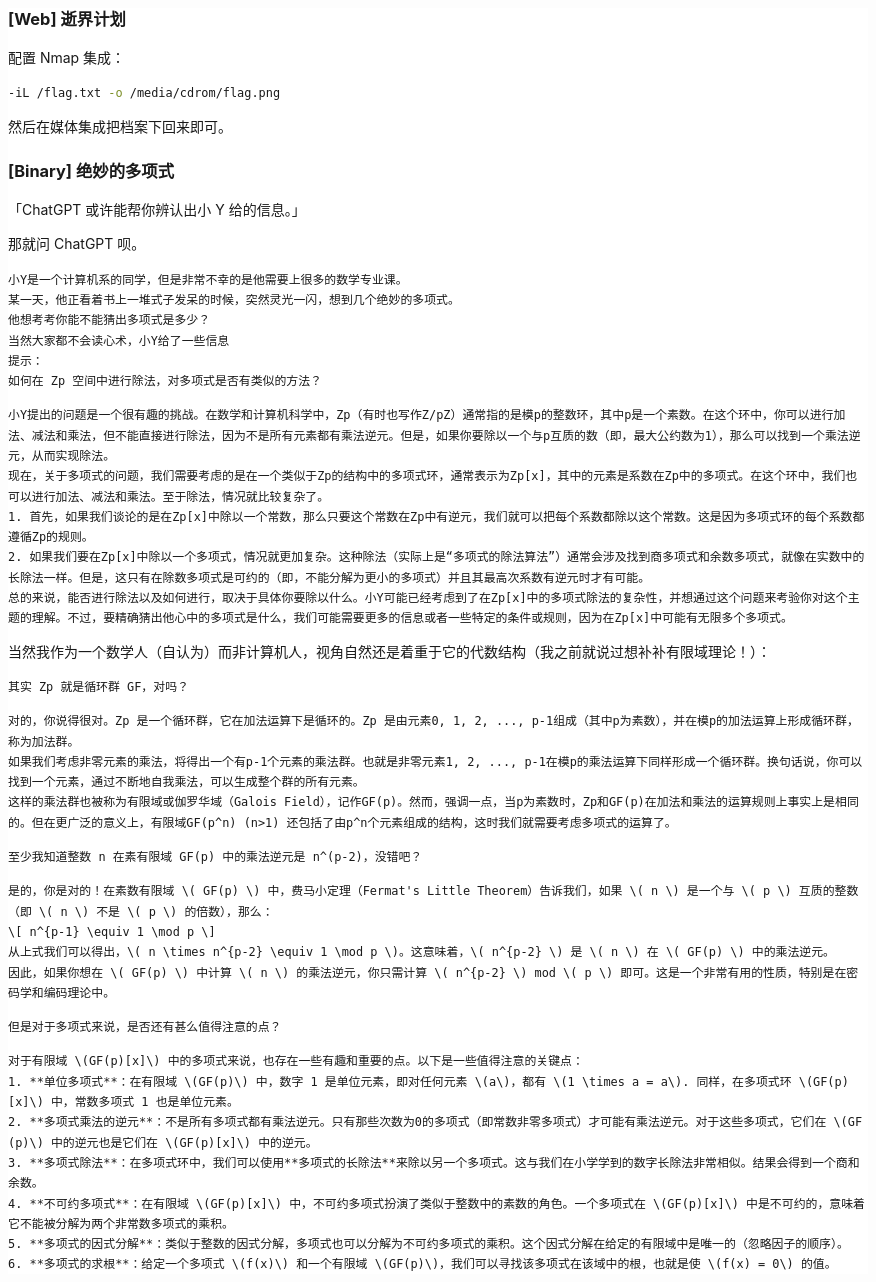 ### \[Web\] 逝界计划
配置 Nmap 集成：
```Bash
-iL /flag.txt -o /media/cdrom/flag.png
```
然后在媒体集成把档案下回来即可。

### \[Binary\] 绝妙的多项式
「ChatGPT 或许能帮你辨认出小 Y 给的信息。」

那就问 ChatGPT 呗。
```
小Y是一个计算机系的同学，但是非常不幸的是他需要上很多的数学专业课。
某一天，他正看着书上一堆式子发呆的时候，突然灵光一闪，想到几个绝妙的多项式。
他想考考你能不能猜出多项式是多少？
当然大家都不会读心术，小Y给了一些信息
提示：
如何在 Zp 空间中进行除法，对多项式是否有类似的方法？
```
```
小Y提出的问题是一个很有趣的挑战。在数学和计算机科学中，Zp（有时也写作Z/pZ）通常指的是模p的整数环，其中p是一个素数。在这个环中，你可以进行加法、减法和乘法，但不能直接进行除法，因为不是所有元素都有乘法逆元。但是，如果你要除以一个与p互质的数（即，最大公约数为1），那么可以找到一个乘法逆元，从而实现除法。
现在，关于多项式的问题，我们需要考虑的是在一个类似于Zp的结构中的多项式环，通常表示为Zp[x]，其中的元素是系数在Zp中的多项式。在这个环中，我们也可以进行加法、减法和乘法。至于除法，情况就比较复杂了。
1. 首先，如果我们谈论的是在Zp[x]中除以一个常数，那么只要这个常数在Zp中有逆元，我们就可以把每个系数都除以这个常数。这是因为多项式环的每个系数都遵循Zp的规则。
2. 如果我们要在Zp[x]中除以一个多项式，情况就更加复杂。这种除法（实际上是“多项式的除法算法”）通常会涉及找到商多项式和余数多项式，就像在实数中的长除法一样。但是，这只有在除数多项式是可约的（即，不能分解为更小的多项式）并且其最高次系数有逆元时才有可能。
总的来说，能否进行除法以及如何进行，取决于具体你要除以什么。小Y可能已经考虑到了在Zp[x]中的多项式除法的复杂性，并想通过这个问题来考验你对这个主题的理解。不过，要精确猜出他心中的多项式是什么，我们可能需要更多的信息或者一些特定的条件或规则，因为在Zp[x]中可能有无限多个多项式。
```
当然我作为一个数学人（自认为）而非计算机人，视角自然还是着重于它的代数结构（我之前就说过想补补有限域理论！）：
```
其实 Zp 就是循环群 GF，对吗？
```
```
对的，你说得很对。Zp 是一个循环群，它在加法运算下是循环的。Zp 是由元素0, 1, 2, ..., p-1组成（其中p为素数），并在模p的加法运算上形成循环群，称为加法群。
如果我们考虑非零元素的乘法，将得出一个有p-1个元素的乘法群。也就是非零元素1, 2, ..., p-1在模p的乘法运算下同样形成一个循环群。换句话说，你可以找到一个元素，通过不断地自我乘法，可以生成整个群的所有元素。
这样的乘法群也被称为有限域或伽罗华域（Galois Field），记作GF(p)。然而，强调一点，当p为素数时，Zp和GF(p)在加法和乘法的运算规则上事实上是相同的。但在更广泛的意义上，有限域GF(p^n) (n>1) 还包括了由p^n个元素组成的结构，这时我们就需要考虑多项式的运算了。
```
```
至少我知道整数 n 在素有限域 GF(p) 中的乘法逆元是 n^(p-2)，没错吧？
```
```
是的，你是对的！在素数有限域 \( GF(p) \) 中，费马小定理（Fermat's Little Theorem）告诉我们，如果 \( n \) 是一个与 \( p \) 互质的整数（即 \( n \) 不是 \( p \) 的倍数），那么：
\[ n^{p-1} \equiv 1 \mod p \]
从上式我们可以得出，\( n \times n^{p-2} \equiv 1 \mod p \)。这意味着，\( n^{p-2} \) 是 \( n \) 在 \( GF(p) \) 中的乘法逆元。
因此，如果你想在 \( GF(p) \) 中计算 \( n \) 的乘法逆元，你只需计算 \( n^{p-2} \) mod \( p \) 即可。这是一个非常有用的性质，特别是在密码学和编码理论中。
```
```
但是对于多项式来说，是否还有甚么值得注意的点？
```
```
对于有限域 \(GF(p)[x]\) 中的多项式来说，也存在一些有趣和重要的点。以下是一些值得注意的关键点：
1. **单位多项式**：在有限域 \(GF(p)\) 中，数字 1 是单位元素，即对任何元素 \(a\)，都有 \(1 \times a = a\). 同样，在多项式环 \(GF(p)[x]\) 中，常数多项式 1 也是单位元素。
2. **多项式乘法的逆元**：不是所有多项式都有乘法逆元。只有那些次数为0的多项式（即常数非零多项式）才可能有乘法逆元。对于这些多项式，它们在 \(GF(p)\) 中的逆元也是它们在 \(GF(p)[x]\) 中的逆元。
3. **多项式除法**：在多项式环中，我们可以使用**多项式的长除法**来除以另一个多项式。这与我们在小学学到的数字长除法非常相似。结果会得到一个商和余数。
4. **不可约多项式**：在有限域 \(GF(p)[x]\) 中，不可约多项式扮演了类似于整数中的素数的角色。一个多项式在 \(GF(p)[x]\) 中是不可约的，意味着它不能被分解为两个非常数多项式的乘积。
5. **多项式的因式分解**：类似于整数的因式分解，多项式也可以分解为不可约多项式的乘积。这个因式分解在给定的有限域中是唯一的（忽略因子的顺序）。
6. **多项式的求根**：给定一个多项式 \(f(x)\) 和一个有限域 \(GF(p)\)，我们可以寻找该多项式在该域中的根，也就是使 \(f(x) = 0\) 的值。
```